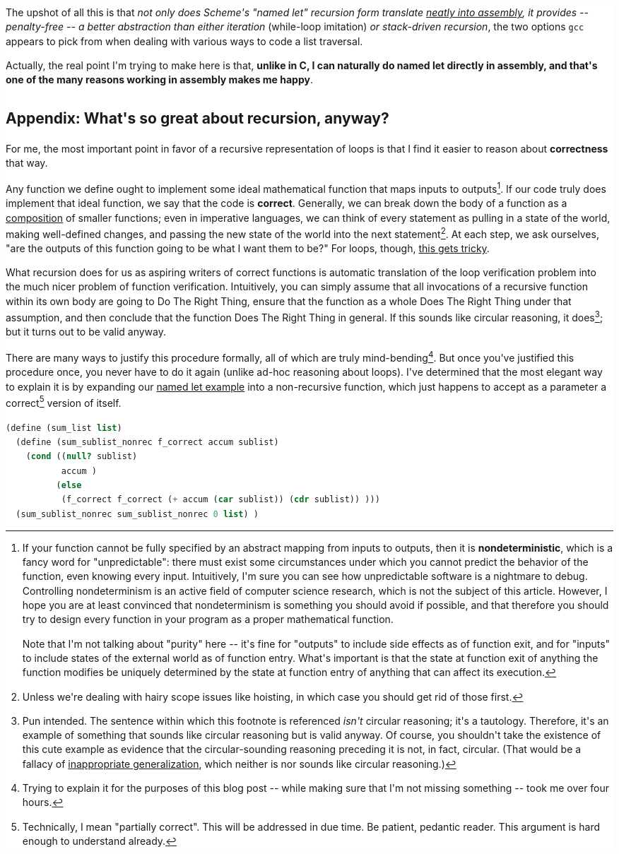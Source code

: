 The upshot of all this is that _not only does Scheme's "named let" recursion
form translate [neatly into assembly](#neatly-into-assembly), it provides --
penalty-free -- a better abstraction than either iteration_ (while-loop
imitation) _or stack-driven recursion_, the two options `gcc` appears to pick
from when dealing with various ways to code a list traversal.

Actually, the real point I'm trying to make here is that, **unlike in C, I can
naturally do named let directly in assembly, and that's one of the many reasons
working in assembly makes me happy**.

<a name="recursion"></a>
## Appendix: What's so great about recursion, anyway?

For me, the most important point in favor of a recursive representation of loops
is that I find it easier to reason about **correctness** that way.

Any function we define ought to implement some ideal mathematical function that
maps inputs to outputs[^7]. If our code truly does implement that ideal
function, we say that the code is **correct**. Generally, we can break down the
body of a function as a
[composition](http://en.wikipedia.org/wiki/Function_composition) of smaller
functions; even in imperative languages, we can think of every statement as
pulling in a state of the world, making well-defined changes, and passing the
new state of the world into the next statement[^8]. At each step, we ask
ourselves, "are the outputs of this function going to be what I want them to
be?" For loops, though, [this gets
tricky](http://en.wikipedia.org/wiki/Loop_invariant#Informal_example).

What recursion does for us as aspiring writers of correct functions is automatic
translation of the loop verification problem into the much nicer problem of
function verification.  Intuitively, you can simply assume that all invocations
of a recursive function within its own body are going to Do The Right Thing,
ensure that the function as a whole Does The Right Thing under that assumption,
and then conclude that the function Does The Right Thing in general.  If this
sounds like circular reasoning, it does[^10]; but it turns out to be valid
anyway.

There are many ways to justify this procedure formally, all of which are truly
mind-bending[^9]. But once you've justified this procedure once, you never have
to do it again (unlike ad-hoc reasoning about loops). I've determined that the
most elegant way to explain it is by expanding our [named let
example](#named-let-1) into a non-recursive function, which just happens to
accept as a parameter a correct[^11] version of itself.

```scheme
(define (sum_list list)
  (define (sum_sublist_nonrec f_correct accum sublist)
    (cond ((null? sublist)
           accum )
          (else
           (f_correct f_correct (+ accum (car sublist)) (cdr sublist)) )))
  (sum_sublist_nonrec sum_sublist_nonrec 0 list) )
```


[^1]: If you doubt my ability to productively use assembly for more complicated toy problems, I direct you to my [previous blog post](/blog/2014/02/25/overkilling-the-8-queens-problem/).
[^2]: If we left it out, the final result would always be `0`. Proving this invariant is left as an exercise for the reader.
[^3]: [Guido van Rossum](http://en.wikipedia.org/wiki/Guido_van_Rossum) is the author of Python, and the "Benevolent Dictator for Life" of its development process.
[^4]: Unlike most language implementations, `guile` natively supports [arbitrarily large integers](http://www.gnu.org/software/guile/manual/html_node/Integers.html#Integers).
[^5]: Although at least it's not as inelegant as defining the helper function _outside_ the body of the actual function, thereby polluting the global namespace. Take advantage of nested functions!
[^6]: You can even keep your `for-each` loops, which are no substitute for [`map` and `filter`](https://www.gnu.org/software/guile/manual/html_node/SRFI_002d1-Fold-and-Map.html#SRFI_002d1-Fold-and-Map).
[^7]: If your function cannot be fully specified by an abstract mapping from inputs to outputs, then it is **nondeterministic**, which is a fancy word for "unpredictable": there must exist some circumstances under which you cannot predict the behavior of the function, even knowing every input. Intuitively, I'm sure you can see how unpredictable software is a nightmare to debug. Controlling nondeterminism is an active field of computer science research, which is not the subject of this article. However, I hope you are at least convinced that nondeterminism is something you should avoid if possible, and that therefore you should try to design every function in your program as a proper mathematical function.<p>Note that I'm not talking about "purity" here -- it's fine for "outputs" to include side effects as of function exit, and for "inputs" to include states of the external world as of function entry. What's important is that the state at function exit of anything the function modifies be uniquely determined by the state at function entry of anything that can affect its execution.
[^8]: Unless we're dealing with hairy scope issues like hoisting, in which case you should get rid of those first.
[^9]: Trying to explain it for the purposes of this blog post -- while making sure that I'm not missing something -- took me over four hours.
[^10]: Pun intended. The sentence within which this footnote is referenced _isn't_ circular reasoning; it's a tautology. Therefore, it's an example of something that sounds like circular reasoning but is valid anyway. Of course, you shouldn't take the existence of this cute example as evidence that the circular-sounding reasoning preceding it is not, in fact, circular. (That would be a fallacy of [inappropriate generalization](http://en.wikipedia.org/wiki/Inappropriate_generalization), which neither is nor sounds like circular reasoning.)
[^11]: Technically, I mean "partially correct". This will be addressed in due time. Be patient, pedantic reader. This argument is hard enough to understand already.
[^12]: If you're curious how this works, click [here](https://gist.github.com/davidad/9288924). But I haven't settled on an ASM REPL solution I'm happy with -- this is just a one-off hack. A more legitimate ASM REPL may be the subject of a future blog post.
[^13]: Except for `rep` prefixes, which can iterate certain single instructions. I think it's fair to say those don't really count.
[^14]: You may point out here that C doesn't actually let you pass entire linked lists by value. Maybe that's because it's a _bad idea_.
[^15]: "The stack" is not merely a region of memory managed by the OS (like "the heap", its common counterpart). The stack is a hardware-accelerated mechanism deeply embedded in the CPU. There is a hardware register `rsp` (a.k.a. the stack pointer). A `push` instruction decrements `rsp` (usually by 8 at a time, in 64-bit mode, since pointers are expressed as numbers of 8-bit bytes, and 64/8=8) and then stores a value to `[rsp]`. A `pop` instruction retrieves a value from `[rsp]` and then increments `rsp`. A `call` instruction `push`es the current value of `rip` (a.k.a. the instruction pointer, or the program counter), and then executes an unconditional jump (`jmp`). Finally, a `ret` instruction `pop`s from the stack into `rip`, returning to wherever the matching `call` left off.
[^16]: I find calling conventions distasteful in general. The calling convention is like a shadow API (in fact, it's often referred to as the ABI, for application binary interface) that nobody has any control over (except the people at AMD, Intel, and Microsoft who are in a position to decide on such things) and that applies to every function, every component on every computer everywhere. What if we let people define their ABI as part of their API? Would the world come crashing down? I doubt it. You can already cause quite a bit of trouble by misusing A<em>P</em>Is; really, both API and ABI usage ought to be formally verified, and as such ought to have much more room for flexibility than they do now. &lt;/soapbox>
[^17]: I would have applied this `xor` optimization too if I weren't trying to literally translate Scheme code as an illustration.